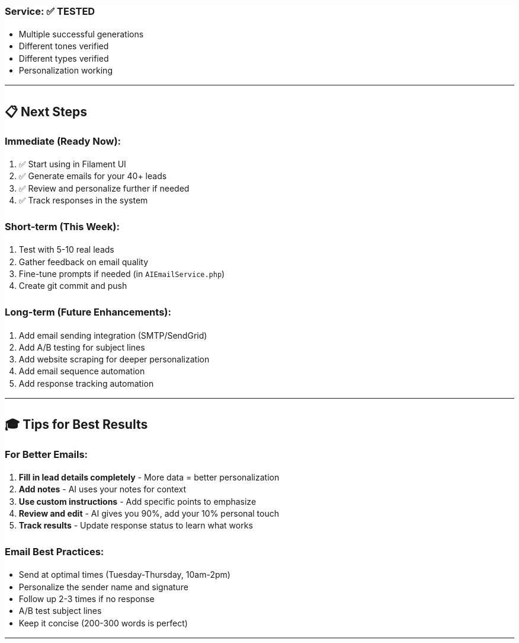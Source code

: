 ### Service: ✅ TESTED
- Multiple successful generations
- Different tones verified
- Different types verified
- Personalization working

---

## 📋 Next Steps

### Immediate (Ready Now):
1. ✅ Start using in Filament UI
2. ✅ Generate emails for your 40+ leads
3. ✅ Review and personalize further if needed
4. ✅ Track responses in the system

### Short-term (This Week):
1. Test with 5-10 real leads
2. Gather feedback on email quality
3. Fine-tune prompts if needed (in `AIEmailService.php`)
4. Create git commit and push

### Long-term (Future Enhancements):
1. Add email sending integration (SMTP/SendGrid)
2. Add A/B testing for subject lines
3. Add website scraping for deeper personalization
4. Add email sequence automation
5. Add response tracking automation

---

## 🎓 Tips for Best Results

### For Better Emails:
1. **Fill in lead details completely** - More data = better personalization
2. **Add notes** - AI uses your notes for context
3. **Use custom instructions** - Add specific points to emphasize
4. **Review and edit** - AI gives you 90%, add your 10% personal touch
5. **Track results** - Update response status to learn what works

### Email Best Practices:
- Send at optimal times (Tuesday-Thursday, 10am-2pm)
- Personalize the sender name and signature
- Follow up 2-3 times if no response
- A/B test subject lines
- Keep it concise (200-300 words is perfect)

---
